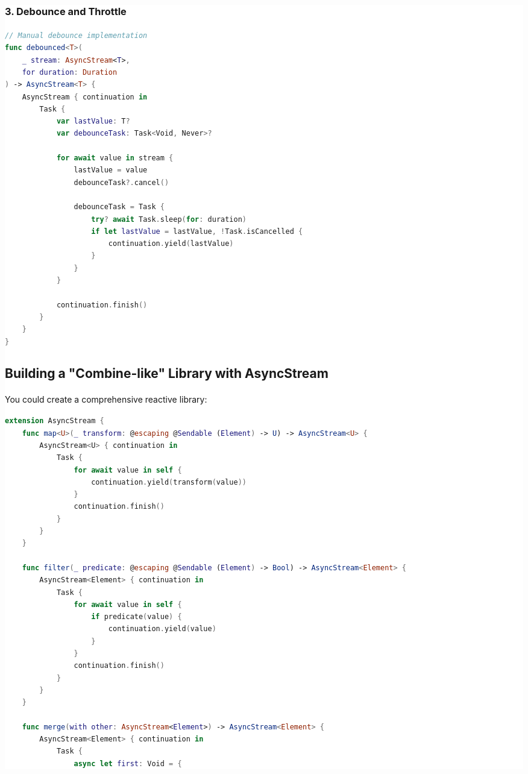 ### 3. Debounce and Throttle
```swift
// Manual debounce implementation
func debounced<T>(
    _ stream: AsyncStream<T>,
    for duration: Duration
) -> AsyncStream<T> {
    AsyncStream { continuation in
        Task {
            var lastValue: T?
            var debounceTask: Task<Void, Never>?
            
            for await value in stream {
                lastValue = value
                debounceTask?.cancel()
                
                debounceTask = Task {
                    try? await Task.sleep(for: duration)
                    if let lastValue = lastValue, !Task.isCancelled {
                        continuation.yield(lastValue)
                    }
                }
            }
            
            continuation.finish()
        }
    }
}
```

## Building a "Combine-like" Library with AsyncStream

You could create a comprehensive reactive library:

```swift
extension AsyncStream {
    func map<U>(_ transform: @escaping @Sendable (Element) -> U) -> AsyncStream<U> {
        AsyncStream<U> { continuation in
            Task {
                for await value in self {
                    continuation.yield(transform(value))
                }
                continuation.finish()
            }
        }
    }
    
    func filter(_ predicate: @escaping @Sendable (Element) -> Bool) -> AsyncStream<Element> {
        AsyncStream<Element> { continuation in
            Task {
                for await value in self {
                    if predicate(value) {
                        continuation.yield(value)
                    }
                }
                continuation.finish()
            }
        }
    }
    
    func merge(with other: AsyncStream<Element>) -> AsyncStream<Element> {
        AsyncStream<Element> { continuation in
            Task {
                async let first: Void = {
```